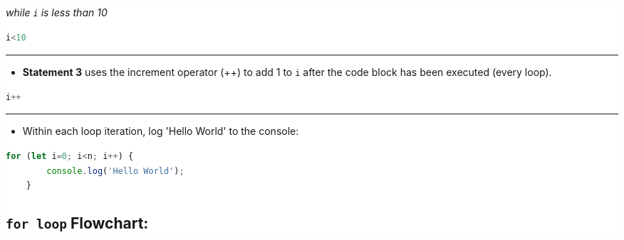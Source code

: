 *while `i` is less than 10*

```jsx
i<10
```

---

- **Statement 3** uses the increment operator (++) to add 1 to `i`  after the code block has been executed (every loop).

```jsx
i++
```

---

- Within each loop iteration, log 'Hello World' to the console:

```jsx
for (let i=0; i<n; i++) {
        console.log('Hello World');
    } 
```

## `for loop` Flowchart:
